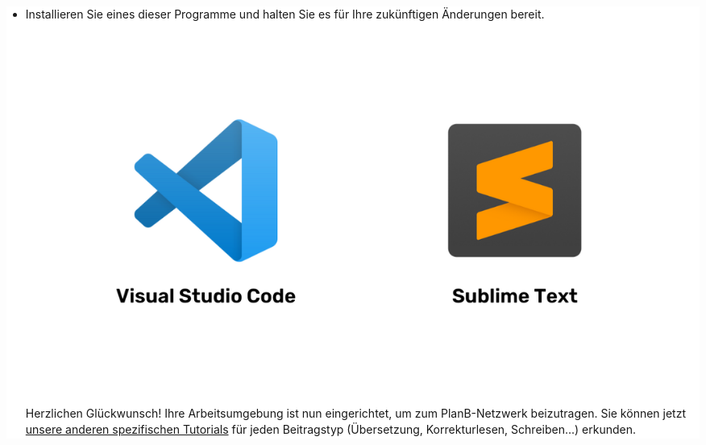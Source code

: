 - Installieren Sie eines dieser Programme und halten Sie es für Ihre zukünftigen Änderungen bereit. ![github-desktop](assets/26.webp)
Herzlichen Glückwunsch! Ihre Arbeitsumgebung ist nun eingerichtet, um zum PlanB-Netzwerk beizutragen. Sie können jetzt [unsere anderen spezifischen Tutorials](https://planb.network/tutorials/others) für jeden Beitragstyp (Übersetzung, Korrekturlesen, Schreiben...) erkunden.